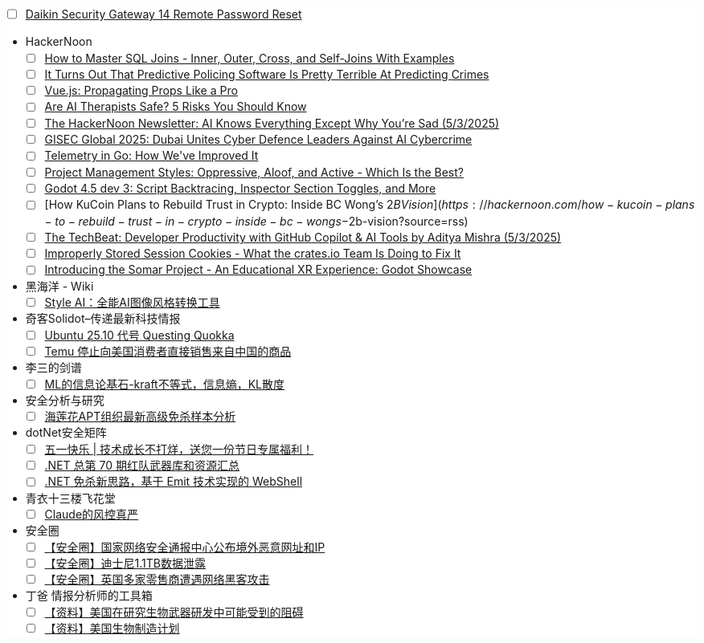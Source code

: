   - [ ] [Daikin Security Gateway  14 Remote Password Reset](https://cxsecurity.com/issue/WLB-2025050010)
- HackerNoon
  - [ ] [How to Master SQL Joins - Inner, Outer, Cross, and Self-Joins With Examples](https://hackernoon.com/how-to-master-sql-joins-inner-outer-cross-and-self-joins-with-examples?source=rss)
  - [ ] [It Turns Out That Predictive Policing Software Is Pretty Terrible At Predicting Crimes](https://hackernoon.com/it-turns-out-that-predictive-policing-software-is-pretty-terrible-at-predicting-crimes?source=rss)
  - [ ] [Vue.js: Propagating Props Like a Pro](https://hackernoon.com/vuejs-propagating-props-like-a-pro?source=rss)
  - [ ] [Are AI Therapists Safe? 5 Risks You Should Know](https://hackernoon.com/are-ai-therapists-safe-5-risks-you-should-know?source=rss)
  - [ ] [The HackerNoon Newsletter: AI Knows Everything Except Why You’re Sad (5/3/2025)](https://hackernoon.com/5-3-2025-newsletter?source=rss)
  - [ ] [GISEC Global 2025: Dubai Unites Cyber Defence Leaders Against AI Cybercrime](https://hackernoon.com/gisec-global-2025-dubai-unites-cyber-defence-leaders-against-ai-cybercrime?source=rss)
  - [ ] [Telemetry in Go: How We've Improved It](https://hackernoon.com/telemetry-in-go-how-weve-improved-it?source=rss)
  - [ ] [Project Management Styles: Oppressive, Aloof, and Active - Which Is the Best?](https://hackernoon.com/project-management-styles-oppressive-aloof-and-active-which-is-the-best?source=rss)
  - [ ] [Godot 4.5 dev 3: Script Backtracing, Inspector Section Toggles, and More](https://hackernoon.com/godot-45-dev-3-script-backtracing-inspector-section-toggles-and-more?source=rss)
  - [ ] [How KuCoin Plans to Rebuild Trust in Crypto: Inside BC Wong’s $2B Vision](https://hackernoon.com/how-kucoin-plans-to-rebuild-trust-in-crypto-inside-bc-wongs-$2b-vision?source=rss)
  - [ ] [The TechBeat: Developer Productivity with GitHub Copilot & AI Tools by Aditya Mishra (5/3/2025)](https://hackernoon.com/5-3-2025-techbeat?source=rss)
  - [ ] [Improperly Stored Session Cookies - What the crates.io Team Is Doing to Fix It](https://hackernoon.com/improperly-stored-session-cookies-what-the-cratesio-team-is-doing-to-fix-it?source=rss)
  - [ ] [Introducing the Somar Project - An Educational XR Experience: Godot Showcase](https://hackernoon.com/introducing-the-somar-project-an-educational-xr-experience-godot-showcase?source=rss)
- 黑海洋 - Wiki
  - [ ] [Style AI：全能AI图像风格转换工具](https://blog.upx8.com/4785)
- 奇客Solidot–传递最新科技情报
  - [ ] [Ubuntu 25.10 代号 Questing Quokka](https://www.solidot.org/story?sid=81207)
  - [ ] [Temu 停止向美国消费者直接销售来自中国的商品](https://www.solidot.org/story?sid=81206)
- 李三的剑谱
  - [ ] [ML的信息论基石-kraft不等式，信息熵，KL散度](https://cl0und.github.io/2025/05/03/ML%E7%9A%84%E4%BF%A1%E6%81%AF%E8%AE%BA%E5%9F%BA%E7%9F%B3-kraft%E4%B8%8D%E7%AD%89%E5%BC%8F%EF%BC%8C%E4%BF%A1%E6%81%AF%E7%86%B5%EF%BC%8CKL%E6%95%A3%E5%BA%A6/)
- 安全分析与研究
  - [ ] [海莲花APT组织最新高级免杀样本分析](https://mp.weixin.qq.com/s?__biz=MzA4ODEyODA3MQ==&mid=2247491817&idx=1&sn=381d48cd39080e8e5f3f49785deacff8&subscene=0)
- dotNet安全矩阵
  - [ ] [五一快乐 | 技术成长不打烊，送您一份节日专属福利！](https://mp.weixin.qq.com/s?__biz=MzUyOTc3NTQ5MA==&mid=2247499583&idx=1&sn=558a671e9d72fd65a2d279453b08a5e9&subscene=0)
  - [ ] [.NET 总第 70 期红队武器库和资源汇总](https://mp.weixin.qq.com/s?__biz=MzUyOTc3NTQ5MA==&mid=2247499583&idx=2&sn=6bd035f1623fb3ae0be91d15d79a93e7&subscene=0)
  - [ ] [.NET 免杀新思路，基于 Emit 技术实现的 WebShell](https://mp.weixin.qq.com/s?__biz=MzUyOTc3NTQ5MA==&mid=2247499583&idx=3&sn=eb5cb35ed3a635a830c7cd4e95ba7cb1&subscene=0)
- 青衣十三楼飞花堂
  - [ ] [Claude的风控真严](https://mp.weixin.qq.com/s?__biz=MzUzMjQyMDE3Ng==&mid=2247488266&idx=1&sn=c915c7ee1d9859f37d525187671a20c3&subscene=0)
- 安全圈
  - [ ] [【安全圈】国家网络安全通报中心公布境外恶意网址和IP](https://mp.weixin.qq.com/s?__biz=MzIzMzE4NDU1OQ==&mid=2652069416&idx=1&sn=515cc01e2351fc7bc0f1b62da0313900&subscene=0)
  - [ ] [【安全圈】迪士尼1.1TB数据泄露](https://mp.weixin.qq.com/s?__biz=MzIzMzE4NDU1OQ==&mid=2652069416&idx=2&sn=f807df4735b9462cfb11efeda17a97a3&subscene=0)
  - [ ] [【安全圈】英国多家零售商遭遇网络黑客攻击](https://mp.weixin.qq.com/s?__biz=MzIzMzE4NDU1OQ==&mid=2652069416&idx=3&sn=54ab1afc45b0f52d9482d1ff5ad86d27&subscene=0)
- 丁爸 情报分析师的工具箱
  - [ ] [【资料】美国在研究生物武器研发中可能受到的阻碍](https://mp.weixin.qq.com/s?__biz=MzI2MTE0NTE3Mw==&mid=2651149864&idx=1&sn=65d1721f0306b0cdcb7a0efc7d2dc43a&subscene=0)
  - [ ] [【资料】美国生物制造计划](https://mp.weixin.qq.com/s?__biz=MzI2MTE0NTE3Mw==&mid=2651149864&idx=2&sn=f69ca2382b1ad4b4ba16b0e1e3170aed&subscene=0)